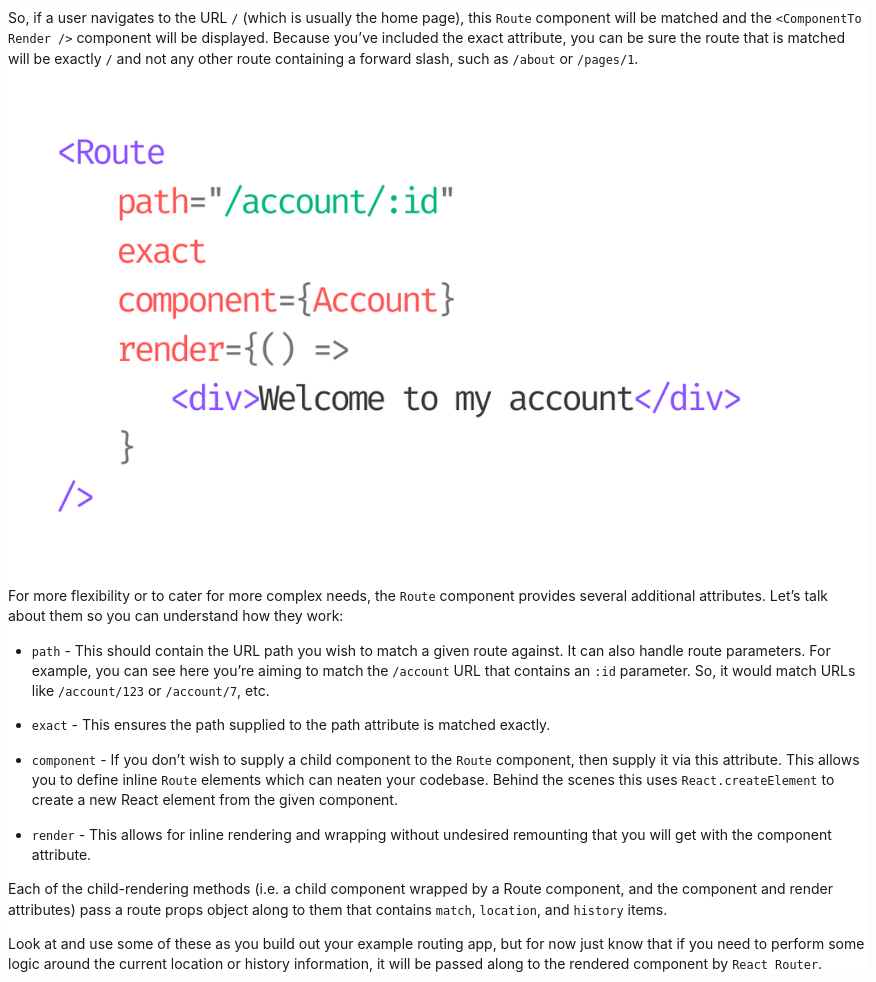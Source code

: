 So, if a user navigates to the URL `/` (which is usually the home page), this `Route` component will be matched and the `<ComponentToRender />` component will be displayed. Because you’ve included the exact attribute, you can be sure the route that is matched will be exactly `/` and not any other route containing a forward slash, such as `/about` or `/pages/1`.

![](Route-options.png)

For more flexibility or to cater for more complex needs, the `Route` component provides several additional attributes. Let’s talk about them so you can understand how they work:

- `path` - This should contain the URL path you wish to match a given route against. It can also handle route parameters. For example, you can see here you’re aiming to match the `/account` URL that contains an `:id` parameter. So, it would match URLs like `/account/123` or `/account/7`, etc.

- `exact` - This ensures the path supplied to the path attribute is matched exactly. 

- `component` - If you don’t wish to supply a child component to the `Route` component, then supply it via this attribute. This allows you to define inline `Route` elements which can neaten your codebase. Behind the scenes this uses `React.createElement` to create a new React element from the given component.

- `render` - This allows for inline rendering and wrapping without undesired remounting that you will get with the component attribute.

Each of the child-rendering methods (i.e. a child component wrapped by a Route component, and the component  and render  attributes) pass a route props object along to them that contains `match`, `location`, and `history` items. 

Look at and use some of these as you build out your example routing app, but for now just know that if you need to perform some logic around the current location or history information, it will be passed along to the rendered component by `React Router`.
